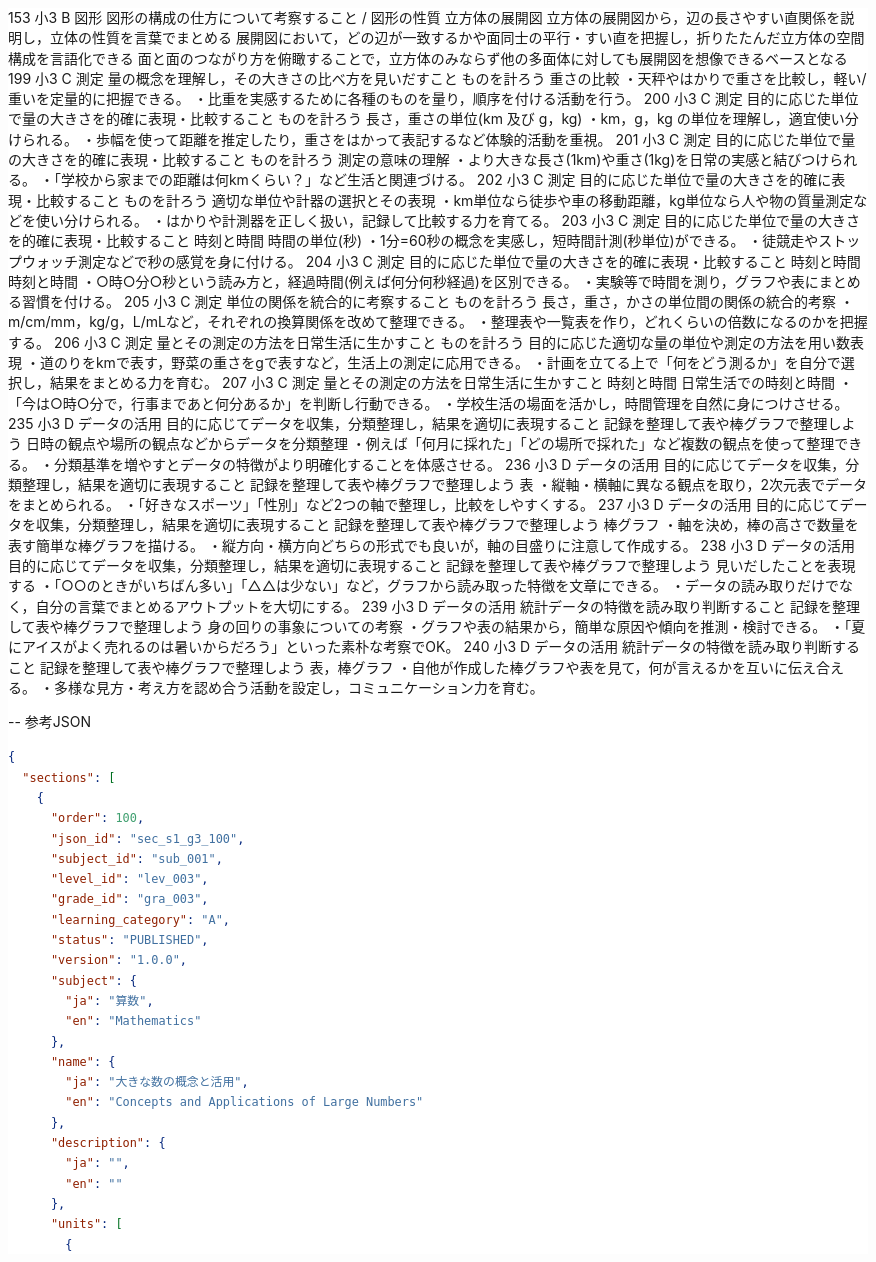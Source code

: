 153	小3	B 図形	図形の構成の仕方について考察すること / 図形の性質	立方体の展開図		立方体の展開図から，辺の長さやすい直関係を説明し，立体の性質を言葉でまとめる		展開図において，どの辺が一致するかや面同士の平行・すい直を把握し，折りたたんだ立方体の空間構成を言語化できる	面と面のつながり方を俯瞰することで，立方体のみならず他の多面体に対しても展開図を想像できるベースとなる
199	小3	C 測定	量の概念を理解し，その大きさの比べ方を見いだすこと	ものを計ろう		重さの比較		・天秤やはかりで重さを比較し，軽い/重いを定量的に把握できる。	・比重を実感するために各種のものを量り，順序を付ける活動を行う。
200	小3	C 測定	目的に応じた単位で量の大きさを的確に表現・比較すること	ものを計ろう		長さ，重さの単位(km 及び g，kg)		・km，g，kg の単位を理解し，適宜使い分けられる。	・歩幅を使って距離を推定したり，重さをはかって表記するなど体験的活動を重視。
201	小3	C 測定	目的に応じた単位で量の大きさを的確に表現・比較すること	ものを計ろう		測定の意味の理解		・より大きな長さ(1km)や重さ(1kg)を日常の実感と結びつけられる。	・「学校から家までの距離は何kmくらい？」など生活と関連づける。
202	小3	C 測定	目的に応じた単位で量の大きさを的確に表現・比較すること	ものを計ろう		適切な単位や計器の選択とその表現		・km単位なら徒歩や車の移動距離，kg単位なら人や物の質量測定などを使い分けられる。	・はかりや計測器を正しく扱い，記録して比較する力を育てる。
203	小3	C 測定	目的に応じた単位で量の大きさを的確に表現・比較すること	時刻と時間		時間の単位(秒)		・1分=60秒の概念を実感し，短時間計測(秒単位)ができる。	・徒競走やストップウォッチ測定などで秒の感覚を身に付ける。
204	小3	C 測定	目的に応じた単位で量の大きさを的確に表現・比較すること	時刻と時間		時刻と時間		・○時○分○秒という読み方と，経過時間(例えば何分何秒経過)を区別できる。	・実験等で時間を測り，グラフや表にまとめる習慣を付ける。
205	小3	C 測定	単位の関係を統合的に考察すること	ものを計ろう		長さ，重さ，かさの単位間の関係の統合的考察		・m/cm/mm，kg/g，L/mLなど，それぞれの換算関係を改めて整理できる。	・整理表や一覧表を作り，どれくらいの倍数になるのかを把握する。
206	小3	C 測定	量とその測定の方法を日常生活に生かすこと	ものを計ろう		目的に応じた適切な量の単位や測定の方法を用い数表現		・道のりをkmで表す，野菜の重さをgで表すなど，生活上の測定に応用できる。	・計画を立てる上で「何をどう測るか」を自分で選択し，結果をまとめる力を育む。
207	小3	C 測定	量とその測定の方法を日常生活に生かすこと	時刻と時間		日常生活での時刻と時間		・「今は○時○分で，行事まであと何分あるか」を判断し行動できる。	・学校生活の場面を活かし，時間管理を自然に身につけさせる。
235	小3	D データの活用	目的に応じてデータを収集，分類整理し，結果を適切に表現すること	記録を整理して表や棒グラフで整理しよう		日時の観点や場所の観点などからデータを分類整理		・例えば「何月に採れた」「どの場所で採れた」など複数の観点を使って整理できる。	・分類基準を増やすとデータの特徴がより明確化することを体感させる。
236	小3	D データの活用	目的に応じてデータを収集，分類整理し，結果を適切に表現すること	記録を整理して表や棒グラフで整理しよう		表		・縦軸・横軸に異なる観点を取り，2次元表でデータをまとめられる。	・「好きなスポーツ」「性別」など2つの軸で整理し，比較をしやすくする。
237	小3	D データの活用	目的に応じてデータを収集，分類整理し，結果を適切に表現すること	記録を整理して表や棒グラフで整理しよう		棒グラフ		・軸を決め，棒の高さで数量を表す簡単な棒グラフを描ける。	・縦方向・横方向どちらの形式でも良いが，軸の目盛りに注意して作成する。
238	小3	D データの活用	目的に応じてデータを収集，分類整理し，結果を適切に表現すること	記録を整理して表や棒グラフで整理しよう		見いだしたことを表現する		・「○○のときがいちばん多い」「△△は少ない」など，グラフから読み取った特徴を文章にできる。	・データの読み取りだけでなく，自分の言葉でまとめるアウトプットを大切にする。
239	小3	D データの活用	統計データの特徴を読み取り判断すること	記録を整理して表や棒グラフで整理しよう		身の回りの事象についての考察		・グラフや表の結果から，簡単な原因や傾向を推測・検討できる。	・「夏にアイスがよく売れるのは暑いからだろう」といった素朴な考察でOK。
240	小3	D データの活用	統計データの特徴を読み取り判断すること	記録を整理して表や棒グラフで整理しよう		表，棒グラフ		・自他が作成した棒グラフや表を見て，何が言えるかを互いに伝え合える。	・多様な見方・考え方を認め合う活動を設定し，コミュニケーション力を育む。








-- 参考JSON
```json
{
  "sections": [
    {
      "order": 100,
      "json_id": "sec_s1_g3_100",
      "subject_id": "sub_001",
      "level_id": "lev_003",
      "grade_id": "gra_003",
      "learning_category": "A",
      "status": "PUBLISHED",
      "version": "1.0.0",
      "subject": {
        "ja": "算数",
        "en": "Mathematics"
      },
      "name": {
        "ja": "大きな数の概念と活用",
        "en": "Concepts and Applications of Large Numbers"
      },
      "description": {
        "ja": "",
        "en": ""
      },
      "units": [
        {
```
